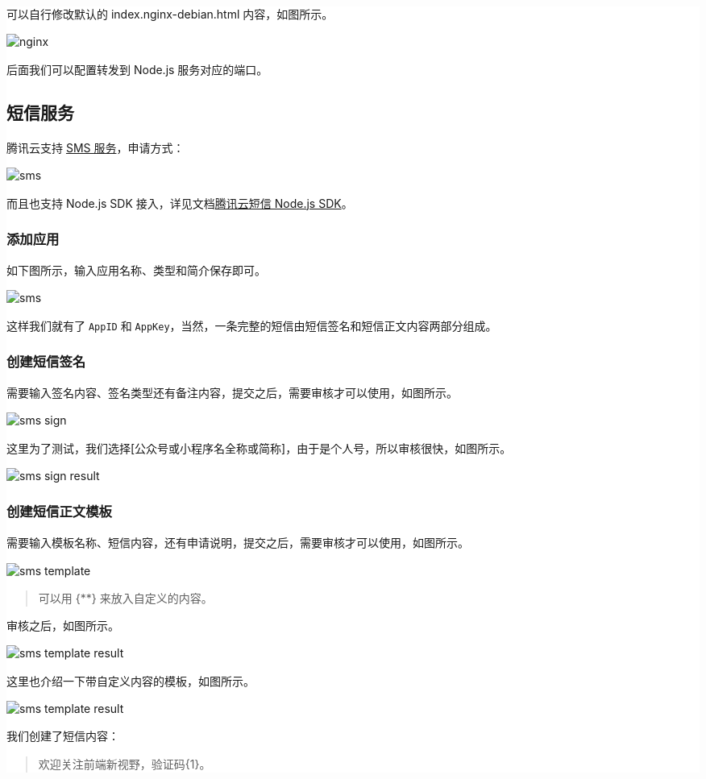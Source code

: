 可以自行修改默认的 index.nginx-debian.html 内容，如图所示。

![nginx](https://user-gold-cdn.xitu.io/2018/8/5/16509e37357657ae?w=569&h=123&f=jpeg&s=21331)

后面我们可以配置转发到 Node.js 服务对应的端口。


## 短信服务

腾讯云支持 [SMS 服务](https://cloud.tencent.com/document/product/382/18061#.E5.88.9B.E5.BB.BA.E7.AD.BE.E5.90.8D)，申请方式：

![sms](https://user-gold-cdn.xitu.io/2018/8/5/16509e3705483c4d?w=460&h=635&f=jpeg&s=56465)

而且也支持 Node.js SDK 接入，详见文档[腾讯云短信 Node.js SDK](https://github.com/qcloudsms/qcloudsms_js)。


### 添加应用

如下图所示，输入应用名称、类型和简介保存即可。

![sms](https://user-gold-cdn.xitu.io/2018/8/5/16509e36efbd07df?w=511&h=452&f=jpeg&s=29088)

这样我们就有了 `AppID` 和 `AppKey`，当然，一条完整的短信由短信签名和短信正文内容两部分组成。


### 创建短信签名

需要输入签名内容、签名类型还有备注内容，提交之后，需要审核才可以使用，如图所示。

![sms sign](https://user-gold-cdn.xitu.io/2018/8/6/1650d51decddbfc8?w=563&h=660&f=jpeg&s=62336)

这里为了测试，我们选择[公众号或小程序名全称或简称]，由于是个人号，所以审核很快，如图所示。

![sms sign result](https://user-gold-cdn.xitu.io/2018/8/5/16509e36f41e54ff?w=1201&h=202&f=jpeg&s=29574)


### 创建短信正文模板

需要输入模板名称、短信内容，还有申请说明，提交之后，需要审核才可以使用，如图所示。

![sms template](https://user-gold-cdn.xitu.io/2018/8/5/16509e3722405eed?w=467&h=525&f=jpeg&s=64827)

> 可以用 {**} 来放入自定义的内容。

审核之后，如图所示。

![sms template result](https://user-gold-cdn.xitu.io/2018/8/5/16509e3723efc234?w=1165&h=95&f=jpeg&s=23428)


这里也介绍一下带自定义内容的模板，如图所示。

![sms template result](https://user-gold-cdn.xitu.io/2018/8/6/1650d51decee6d08?w=1155&h=93&f=jpeg&s=22998)

我们创建了短信内容：

> 欢迎关注前端新视野，验证码{1}。

